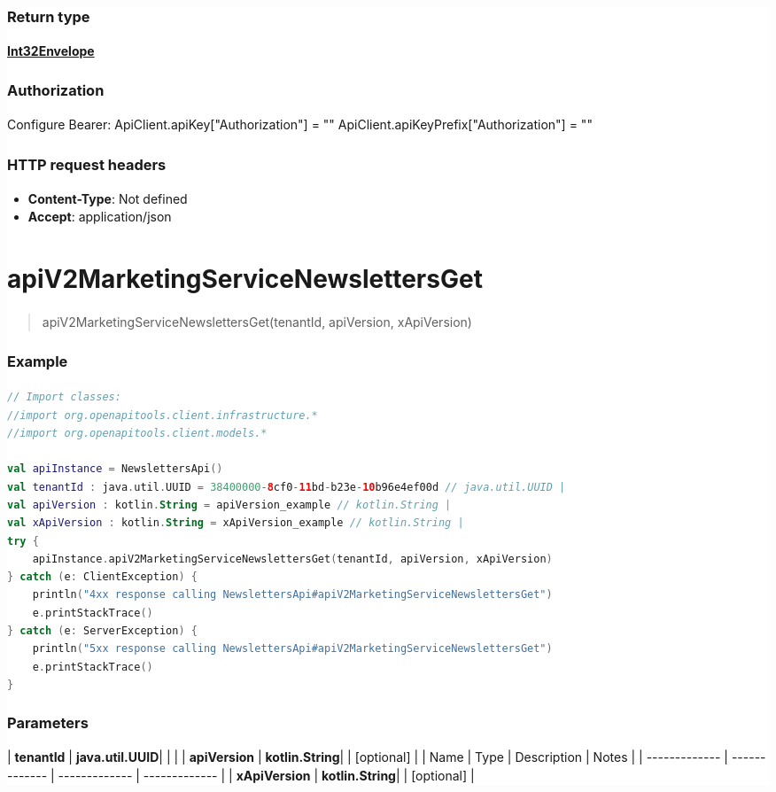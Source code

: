 ### Return type

[**Int32Envelope**](Int32Envelope.md)

### Authorization


Configure Bearer:
    ApiClient.apiKey["Authorization"] = ""
    ApiClient.apiKeyPrefix["Authorization"] = ""

### HTTP request headers

 - **Content-Type**: Not defined
 - **Accept**: application/json

<a id="apiV2MarketingServiceNewslettersGet"></a>
# **apiV2MarketingServiceNewslettersGet**
> apiV2MarketingServiceNewslettersGet(tenantId, apiVersion, xApiVersion)



### Example
```kotlin
// Import classes:
//import org.openapitools.client.infrastructure.*
//import org.openapitools.client.models.*

val apiInstance = NewslettersApi()
val tenantId : java.util.UUID = 38400000-8cf0-11bd-b23e-10b96e4ef00d // java.util.UUID | 
val apiVersion : kotlin.String = apiVersion_example // kotlin.String | 
val xApiVersion : kotlin.String = xApiVersion_example // kotlin.String | 
try {
    apiInstance.apiV2MarketingServiceNewslettersGet(tenantId, apiVersion, xApiVersion)
} catch (e: ClientException) {
    println("4xx response calling NewslettersApi#apiV2MarketingServiceNewslettersGet")
    e.printStackTrace()
} catch (e: ServerException) {
    println("5xx response calling NewslettersApi#apiV2MarketingServiceNewslettersGet")
    e.printStackTrace()
}
```

### Parameters
| **tenantId** | **java.util.UUID**|  | |
| **apiVersion** | **kotlin.String**|  | [optional] |
| Name | Type | Description  | Notes |
| ------------- | ------------- | ------------- | ------------- |
| **xApiVersion** | **kotlin.String**|  | [optional] |
